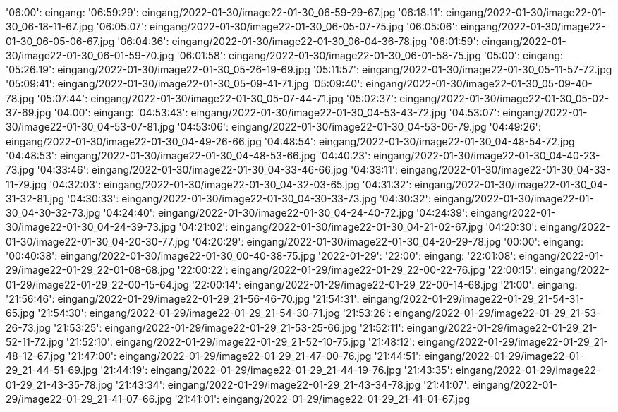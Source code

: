   '06:00':
    eingang:
      '06:59:29': eingang/2022-01-30/image22-01-30_06-59-29-67.jpg
      '06:18:11': eingang/2022-01-30/image22-01-30_06-18-11-67.jpg
      '06:05:07': eingang/2022-01-30/image22-01-30_06-05-07-75.jpg
      '06:05:06': eingang/2022-01-30/image22-01-30_06-05-06-67.jpg
      '06:04:36': eingang/2022-01-30/image22-01-30_06-04-36-78.jpg
      '06:01:59': eingang/2022-01-30/image22-01-30_06-01-59-70.jpg
      '06:01:58': eingang/2022-01-30/image22-01-30_06-01-58-75.jpg
  '05:00':
    eingang:
      '05:26:19': eingang/2022-01-30/image22-01-30_05-26-19-69.jpg
      '05:11:57': eingang/2022-01-30/image22-01-30_05-11-57-72.jpg
      '05:09:41': eingang/2022-01-30/image22-01-30_05-09-41-71.jpg
      '05:09:40': eingang/2022-01-30/image22-01-30_05-09-40-78.jpg
      '05:07:44': eingang/2022-01-30/image22-01-30_05-07-44-71.jpg
      '05:02:37': eingang/2022-01-30/image22-01-30_05-02-37-69.jpg
  '04:00':
    eingang:
      '04:53:43': eingang/2022-01-30/image22-01-30_04-53-43-72.jpg
      '04:53:07': eingang/2022-01-30/image22-01-30_04-53-07-81.jpg
      '04:53:06': eingang/2022-01-30/image22-01-30_04-53-06-79.jpg
      '04:49:26': eingang/2022-01-30/image22-01-30_04-49-26-66.jpg
      '04:48:54': eingang/2022-01-30/image22-01-30_04-48-54-72.jpg
      '04:48:53': eingang/2022-01-30/image22-01-30_04-48-53-66.jpg
      '04:40:23': eingang/2022-01-30/image22-01-30_04-40-23-73.jpg
      '04:33:46': eingang/2022-01-30/image22-01-30_04-33-46-66.jpg
      '04:33:11': eingang/2022-01-30/image22-01-30_04-33-11-79.jpg
      '04:32:03': eingang/2022-01-30/image22-01-30_04-32-03-65.jpg
      '04:31:32': eingang/2022-01-30/image22-01-30_04-31-32-81.jpg
      '04:30:33': eingang/2022-01-30/image22-01-30_04-30-33-73.jpg
      '04:30:32': eingang/2022-01-30/image22-01-30_04-30-32-73.jpg
      '04:24:40': eingang/2022-01-30/image22-01-30_04-24-40-72.jpg
      '04:24:39': eingang/2022-01-30/image22-01-30_04-24-39-73.jpg
      '04:21:02': eingang/2022-01-30/image22-01-30_04-21-02-67.jpg
      '04:20:30': eingang/2022-01-30/image22-01-30_04-20-30-77.jpg
      '04:20:29': eingang/2022-01-30/image22-01-30_04-20-29-78.jpg
  '00:00':
    eingang:
      '00:40:38': eingang/2022-01-30/image22-01-30_00-40-38-75.jpg
'2022-01-29':
  '22:00':
    eingang:
      '22:01:08': eingang/2022-01-29/image22-01-29_22-01-08-68.jpg
      '22:00:22': eingang/2022-01-29/image22-01-29_22-00-22-76.jpg
      '22:00:15': eingang/2022-01-29/image22-01-29_22-00-15-64.jpg
      '22:00:14': eingang/2022-01-29/image22-01-29_22-00-14-68.jpg
  '21:00':
    eingang:
      '21:56:46': eingang/2022-01-29/image22-01-29_21-56-46-70.jpg
      '21:54:31': eingang/2022-01-29/image22-01-29_21-54-31-65.jpg
      '21:54:30': eingang/2022-01-29/image22-01-29_21-54-30-71.jpg
      '21:53:26': eingang/2022-01-29/image22-01-29_21-53-26-73.jpg
      '21:53:25': eingang/2022-01-29/image22-01-29_21-53-25-66.jpg
      '21:52:11': eingang/2022-01-29/image22-01-29_21-52-11-72.jpg
      '21:52:10': eingang/2022-01-29/image22-01-29_21-52-10-75.jpg
      '21:48:12': eingang/2022-01-29/image22-01-29_21-48-12-67.jpg
      '21:47:00': eingang/2022-01-29/image22-01-29_21-47-00-76.jpg
      '21:44:51': eingang/2022-01-29/image22-01-29_21-44-51-69.jpg
      '21:44:19': eingang/2022-01-29/image22-01-29_21-44-19-76.jpg
      '21:43:35': eingang/2022-01-29/image22-01-29_21-43-35-78.jpg
      '21:43:34': eingang/2022-01-29/image22-01-29_21-43-34-78.jpg
      '21:41:07': eingang/2022-01-29/image22-01-29_21-41-07-66.jpg
      '21:41:01': eingang/2022-01-29/image22-01-29_21-41-01-67.jpg